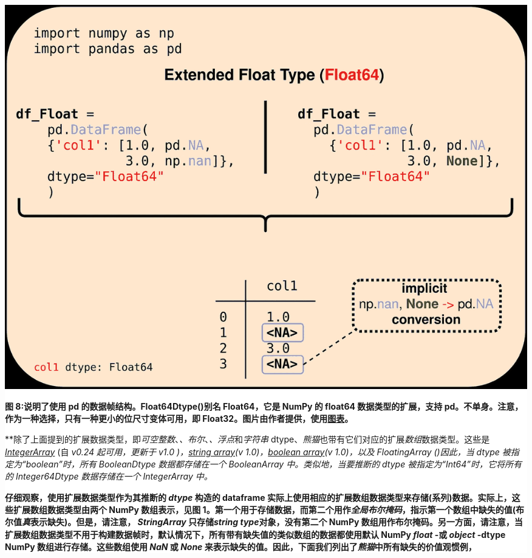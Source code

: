 **![](img/89382c6dedac9675b694fc39ddc5cc5e.png)**

**图 8:说明了使用 pd 的数据帧结构。Float64Dtype()别名 Float64，它是 NumPy 的 float64 数据类型的扩展，支持 pd。不单身。注意，作为一种选择，只有一种更小的位尺寸变体可用，即 Float32。图片由作者提供，使用[图表](https://apps.diagrams.net)。**

**除了上面提到的扩展数据类型，即*可空整数*、*、布尔*、*、浮点*和*字符串* dtype、*熊猫*也带有它们对应的扩展*数组*数据类型。这些是 [*IntegerArray*](https://pandas.pydata.org/pandas-docs/stable/reference/api/pandas.arrays.IntegerArray.html) (自 *v0.24 起可用，*更新于 *v1.0* )，[*string array*](https://pandas.pydata.org/pandas-docs/stable/reference/api/pandas.arrays.StringArray.html)(*v 1.0*)，[*boolean array*](https://pandas.pydata.org/pandas-docs/stable/reference/api/pandas.arrays.BooleanArray.html)(*v 1.0*)，以及 *FloatingArray* ()因此，当 *dtype* 被指定为“boolean”时，所有 *BooleanDtype* 数据都存储在一个 *BooleanArray* 中。类似地，当要推断的 *dtype* 被指定为“Int64”时，它将所有的 *Integer64Dtype* 数据存储在一个 *IntegerArray* 中。**

**仔细观察，使用扩展数据类型作为其推断的 *dtype* 构造的 dataframe 实际上使用相应的扩展数组数据类型来存储(系列)数据。实际上，这些扩展数组数据类型由两个 NumPy 数组表示，见图 1。第一个用于存储数据，而第二个用作*全局布尔掩码*，指示第一个数组中缺失的值(布尔值*真*表示缺失)。但是，请注意， *StringArray* 只存储*string type*对象，没有第二个 NumPy 数组用作布尔掩码。另一方面，请注意，当扩展数组数据类型不用于构建数据帧时，默认情况下，所有带有缺失值的类似数组的数据都使用默认 NumPy *float* -或 *object* -dtype NumPy 数组进行存储。这些数组使用 *NaN* 或 *None* 来表示缺失的值。因此，下面我们列出了*熊猫*中所有缺失的价值观惯例，**
